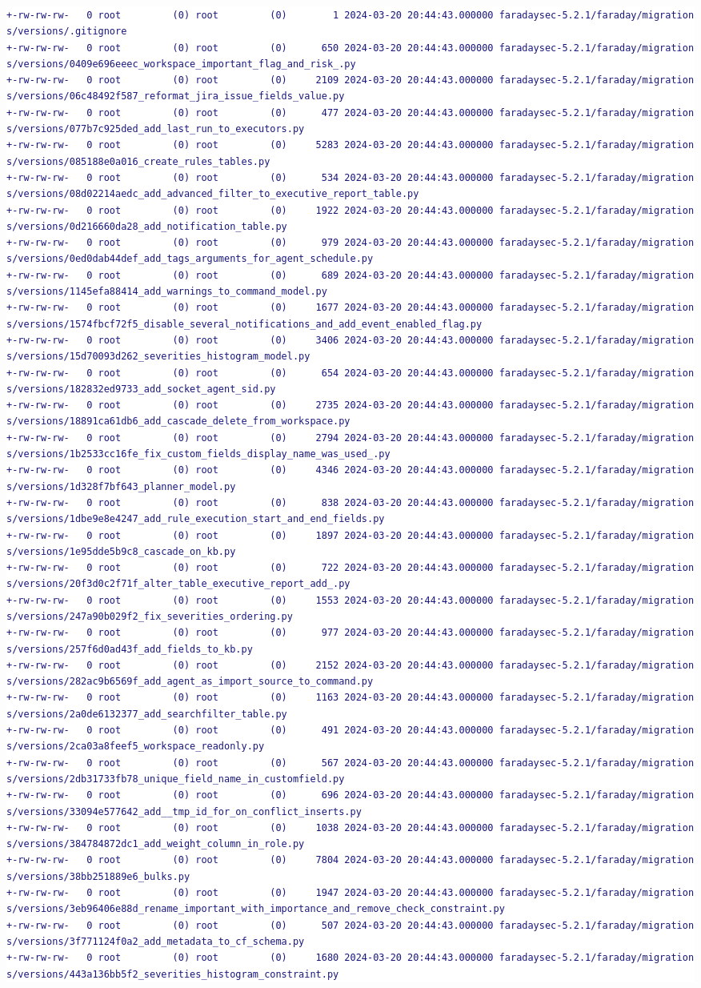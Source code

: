 ```diff
+-rw-rw-rw-   0 root         (0) root         (0)        1 2024-03-20 20:44:43.000000 faradaysec-5.2.1/faraday/migrations/versions/.gitignore
+-rw-rw-rw-   0 root         (0) root         (0)      650 2024-03-20 20:44:43.000000 faradaysec-5.2.1/faraday/migrations/versions/0409e696eeec_workspace_important_flag_and_risk_.py
+-rw-rw-rw-   0 root         (0) root         (0)     2109 2024-03-20 20:44:43.000000 faradaysec-5.2.1/faraday/migrations/versions/06c48492f587_reformat_jira_issue_fields_value.py
+-rw-rw-rw-   0 root         (0) root         (0)      477 2024-03-20 20:44:43.000000 faradaysec-5.2.1/faraday/migrations/versions/077b7c925ded_add_last_run_to_executors.py
+-rw-rw-rw-   0 root         (0) root         (0)     5283 2024-03-20 20:44:43.000000 faradaysec-5.2.1/faraday/migrations/versions/085188e0a016_create_rules_tables.py
+-rw-rw-rw-   0 root         (0) root         (0)      534 2024-03-20 20:44:43.000000 faradaysec-5.2.1/faraday/migrations/versions/08d02214aedc_add_advanced_filter_to_executive_report_table.py
+-rw-rw-rw-   0 root         (0) root         (0)     1922 2024-03-20 20:44:43.000000 faradaysec-5.2.1/faraday/migrations/versions/0d216660da28_add_notification_table.py
+-rw-rw-rw-   0 root         (0) root         (0)      979 2024-03-20 20:44:43.000000 faradaysec-5.2.1/faraday/migrations/versions/0ed0dab44def_add_tags_arguments_for_agent_schedule.py
+-rw-rw-rw-   0 root         (0) root         (0)      689 2024-03-20 20:44:43.000000 faradaysec-5.2.1/faraday/migrations/versions/1145efa88414_add_warnings_to_command_model.py
+-rw-rw-rw-   0 root         (0) root         (0)     1677 2024-03-20 20:44:43.000000 faradaysec-5.2.1/faraday/migrations/versions/1574fbcf72f5_disable_several_notifications_and_add_event_enabled_flag.py
+-rw-rw-rw-   0 root         (0) root         (0)     3406 2024-03-20 20:44:43.000000 faradaysec-5.2.1/faraday/migrations/versions/15d70093d262_severities_histogram_model.py
+-rw-rw-rw-   0 root         (0) root         (0)      654 2024-03-20 20:44:43.000000 faradaysec-5.2.1/faraday/migrations/versions/182832ed9733_add_socket_agent_sid.py
+-rw-rw-rw-   0 root         (0) root         (0)     2735 2024-03-20 20:44:43.000000 faradaysec-5.2.1/faraday/migrations/versions/18891ca61db6_add_cascade_delete_from_workspace.py
+-rw-rw-rw-   0 root         (0) root         (0)     2794 2024-03-20 20:44:43.000000 faradaysec-5.2.1/faraday/migrations/versions/1b2533cc16fe_fix_custom_fields_display_name_was_used_.py
+-rw-rw-rw-   0 root         (0) root         (0)     4346 2024-03-20 20:44:43.000000 faradaysec-5.2.1/faraday/migrations/versions/1d328f7bf643_planner_model.py
+-rw-rw-rw-   0 root         (0) root         (0)      838 2024-03-20 20:44:43.000000 faradaysec-5.2.1/faraday/migrations/versions/1dbe9e8e4247_add_rule_execution_start_and_end_fields.py
+-rw-rw-rw-   0 root         (0) root         (0)     1897 2024-03-20 20:44:43.000000 faradaysec-5.2.1/faraday/migrations/versions/1e95dde5b9c8_cascade_on_kb.py
+-rw-rw-rw-   0 root         (0) root         (0)      722 2024-03-20 20:44:43.000000 faradaysec-5.2.1/faraday/migrations/versions/20f3d0c2f71f_alter_table_executive_report_add_.py
+-rw-rw-rw-   0 root         (0) root         (0)     1553 2024-03-20 20:44:43.000000 faradaysec-5.2.1/faraday/migrations/versions/247a90b029f2_fix_severities_ordering.py
+-rw-rw-rw-   0 root         (0) root         (0)      977 2024-03-20 20:44:43.000000 faradaysec-5.2.1/faraday/migrations/versions/257f6d0ad43f_add_fields_to_kb.py
+-rw-rw-rw-   0 root         (0) root         (0)     2152 2024-03-20 20:44:43.000000 faradaysec-5.2.1/faraday/migrations/versions/282ac9b6569f_add_agent_as_import_source_to_command.py
+-rw-rw-rw-   0 root         (0) root         (0)     1163 2024-03-20 20:44:43.000000 faradaysec-5.2.1/faraday/migrations/versions/2a0de6132377_add_searchfilter_table.py
+-rw-rw-rw-   0 root         (0) root         (0)      491 2024-03-20 20:44:43.000000 faradaysec-5.2.1/faraday/migrations/versions/2ca03a8feef5_workspace_readonly.py
+-rw-rw-rw-   0 root         (0) root         (0)      567 2024-03-20 20:44:43.000000 faradaysec-5.2.1/faraday/migrations/versions/2db31733fb78_unique_field_name_in_customfield.py
+-rw-rw-rw-   0 root         (0) root         (0)      696 2024-03-20 20:44:43.000000 faradaysec-5.2.1/faraday/migrations/versions/33094e577642_add__tmp_id_for_on_conflict_inserts.py
+-rw-rw-rw-   0 root         (0) root         (0)     1038 2024-03-20 20:44:43.000000 faradaysec-5.2.1/faraday/migrations/versions/384784872dc1_add_weight_column_in_role.py
+-rw-rw-rw-   0 root         (0) root         (0)     7804 2024-03-20 20:44:43.000000 faradaysec-5.2.1/faraday/migrations/versions/38bb251889e6_bulks.py
+-rw-rw-rw-   0 root         (0) root         (0)     1947 2024-03-20 20:44:43.000000 faradaysec-5.2.1/faraday/migrations/versions/3eb96406e88d_rename_important_with_importance_and_remove_check_constraint.py
+-rw-rw-rw-   0 root         (0) root         (0)      507 2024-03-20 20:44:43.000000 faradaysec-5.2.1/faraday/migrations/versions/3f771124f0a2_add_metadata_to_cf_schema.py
+-rw-rw-rw-   0 root         (0) root         (0)     1680 2024-03-20 20:44:43.000000 faradaysec-5.2.1/faraday/migrations/versions/443a136bb5f2_severities_histogram_constraint.py
```